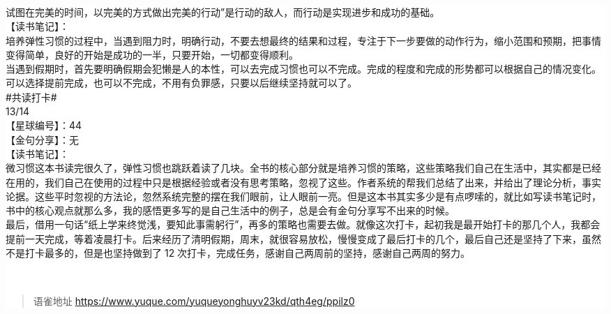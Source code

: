  试图在完美的时间，以完美的方式做出完美的行动”是行动的敌人，而行动是实现进步和成功的基础。  
【读书笔记】：  
培养弹性习惯的过程中，当遇到阻力时，明确行动，不要去想最终的结果和过程，专注于下一步要做的动作行为，缩小范围和预期，把事情变得简单，良好的开始是成功的一半，只要开始，一切都变得顺利。  
当遇到假期时，首先要明确假期会犯懒是人的本性，可以去完成习惯也可以不完成。完成的程度和完成的形势都可以根据自己的情况变化。可以选择提前完成，也可以不完成，不用有负罪感，只要以后继续坚持就可以了。  
#共读打卡#  
13/14  
【星球编号】：44  
【金句分享】：无  
【读书笔记】：  
微习惯这本书读完很久了，弹性习惯也跳跃着读了几块。全书的核心部分就是培养习惯的策略，这些策略我们自己在生活中，其实都是已经在用的，我们自己在使用的过程中只是根据经验或者没有思考策略，忽视了这些。作者系统的帮我们总结了出来，并给出了理论分析，事实论据。这些平时忽视的方法论，忽然系统完整的摆在我们眼前，让人眼前一亮。但是这本书其实多少是有点啰嗦的，就比如写读书笔记时，书中的核心观点就那么多，我的感悟更多写的是自己生活中的例子，总是会有金句分享写不出来的时候。  
最后，借用一句话“纸上学来终觉浅，要知此事需躬行”，再多的策略也需要去做。就像这次打卡，起初我是最开始打卡的那几个人，我都会提前一天完成，等着凌晨打卡。后来经历了清明假期，周末，就很容易放松，慢慢变成了最后打卡的几个，最后自己还是坚持了下来，虽然不是打卡最多的，但是也坚持做到了 12 次打卡，完成任务，感谢自己两周前的坚持，感谢自己两周的努力。

<br>
  
> 语雀地址 https://www.yuque.com/yuqueyonghuyv23kd/qth4eg/ppilz0